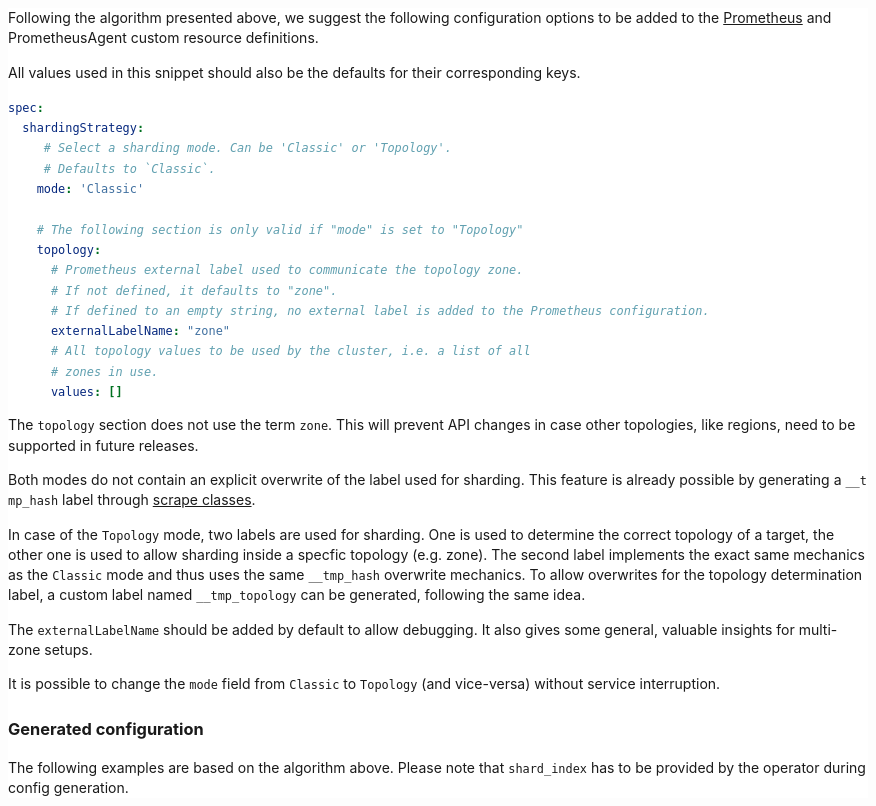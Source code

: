 Following the algorithm presented above, we suggest the following configuration
options to be added to the [Prometheus](https://github.com/prometheus-operator/prometheus-operator/blob/main/Documentation/api-reference/api.md#monitoring.coreos.com/v1.Prometheus) and PrometheusAgent custom resource definitions.

All values used in this snippet should also be the defaults for their
corresponding keys.

```yaml
spec:
  shardingStrategy:
     # Select a sharding mode. Can be 'Classic' or 'Topology'.
     # Defaults to `Classic`.
    mode: 'Classic'

    # The following section is only valid if "mode" is set to "Topology"
    topology:
      # Prometheus external label used to communicate the topology zone.
      # If not defined, it defaults to "zone".
      # If defined to an empty string, no external label is added to the Prometheus configuration.
      externalLabelName: "zone"
      # All topology values to be used by the cluster, i.e. a list of all
      # zones in use.
      values: []
```

The `topology` section does not use the term `zone`. This will prevent API
changes in case other topologies, like regions, need to be supported in future
releases.

Both modes do not contain an explicit overwrite of the label used for sharding.
This feature is already possible by generating a `__tmp_hash` label through
[scrape classes](https://github.com/prometheus-operator/prometheus-operator/blob/main/Documentation/api-reference/api.md#monitoring.coreos.com/v1.ScrapeClass).

In case of the `Topology` mode, two labels are used for sharding. One is used
to determine the correct topology of a target, the other one is used to allow
sharding inside a specfic topology (e.g. zone).
The second label implements the exact same mechanics as the `Classic` mode and
thus uses the same `__tmp_hash` overwrite mechanics.
To allow overwrites for the topology determination label, a custom label named
`__tmp_topology` can be generated, following the same idea.

The `externalLabelName` should be added by default to allow debugging. It also
gives some general, valuable insights for multi-zone setups.

It is possible to change the `mode` field from `Classic` to `Topology` (and
vice-versa) without service interruption.

### Generated configuration

The following examples are based on the algorithm above.
Please note that `shard_index` has to be provided by the operator during
config generation.
